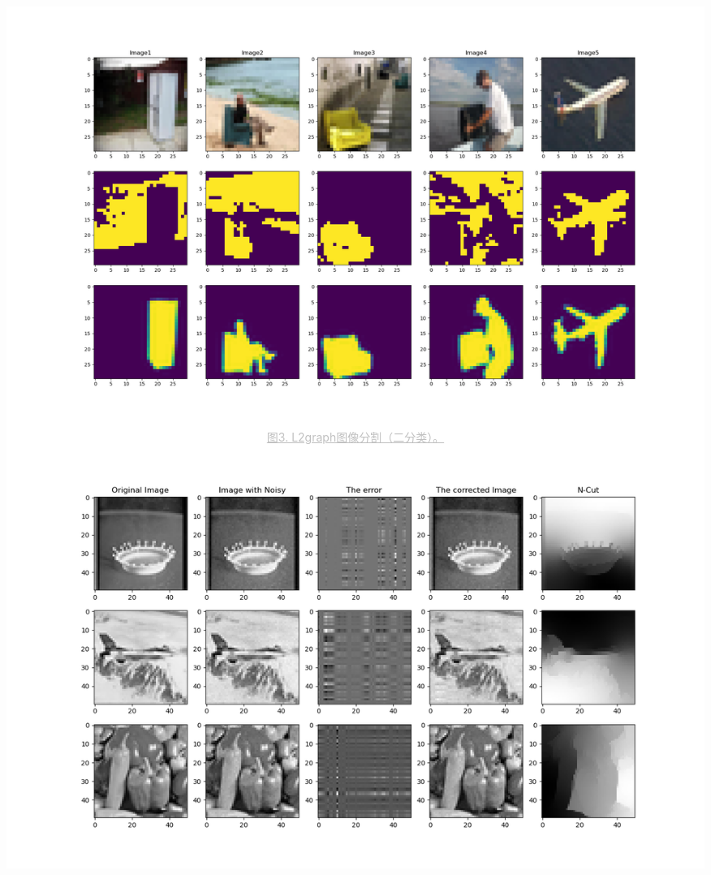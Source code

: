 <img src="子空间学习(9)-On Regularization and the Prior\L2.png" alt="LLE-Val" style="zoom:90%;" />
<center style="color:#C0C0C0;text-decoration:underline">图3. L2graph图像分割（二分类）。</center>

<img src="子空间学习(9)-On Regularization and the Prior\LRR.png" alt="LLE-Val" style="zoom:90%;" />

